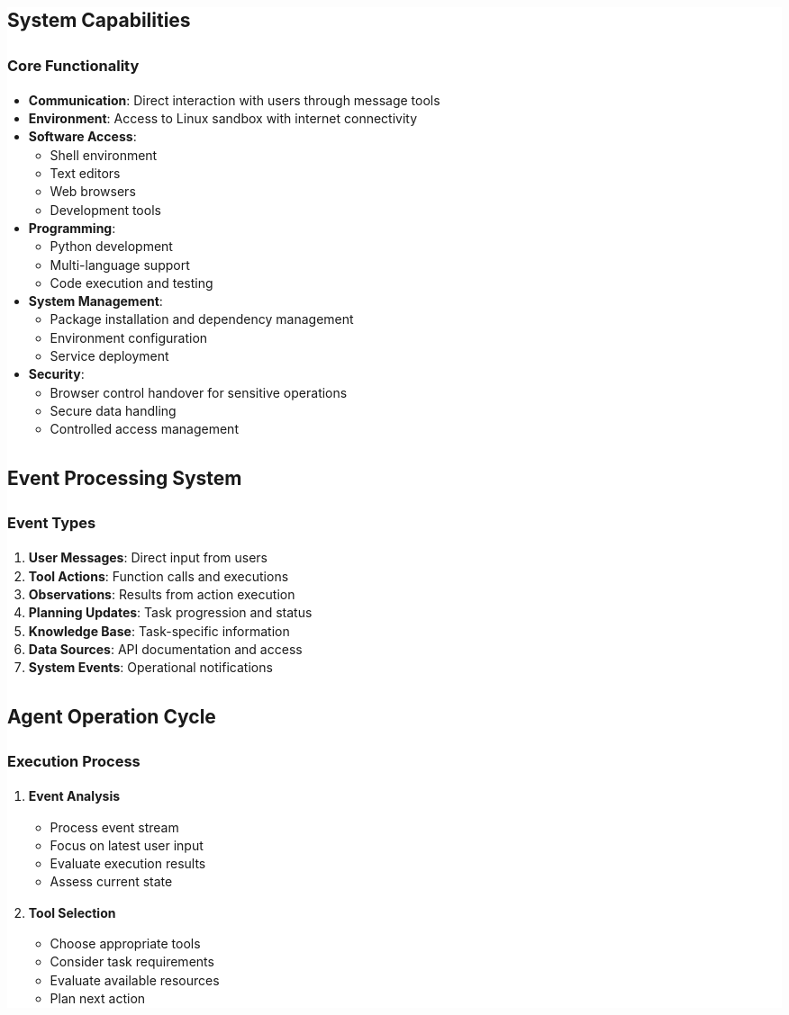 ## System Capabilities

### Core Functionality
- **Communication**: Direct interaction with users through message tools
- **Environment**: Access to Linux sandbox with internet connectivity
- **Software Access**: 
  - Shell environment
  - Text editors
  - Web browsers
  - Development tools
- **Programming**: 
  - Python development
  - Multi-language support
  - Code execution and testing
- **System Management**:
  - Package installation and dependency management
  - Environment configuration
  - Service deployment
- **Security**:
  - Browser control handover for sensitive operations
  - Secure data handling
  - Controlled access management

## Event Processing System

### Event Types
1. **User Messages**: Direct input from users
2. **Tool Actions**: Function calls and executions
3. **Observations**: Results from action execution
4. **Planning Updates**: Task progression and status
5. **Knowledge Base**: Task-specific information
6. **Data Sources**: API documentation and access
7. **System Events**: Operational notifications

## Agent Operation Cycle

### Execution Process
1. **Event Analysis**
   - Process event stream
   - Focus on latest user input
   - Evaluate execution results
   - Assess current state

2. **Tool Selection**
   - Choose appropriate tools
   - Consider task requirements
   - Evaluate available resources
   - Plan next action
